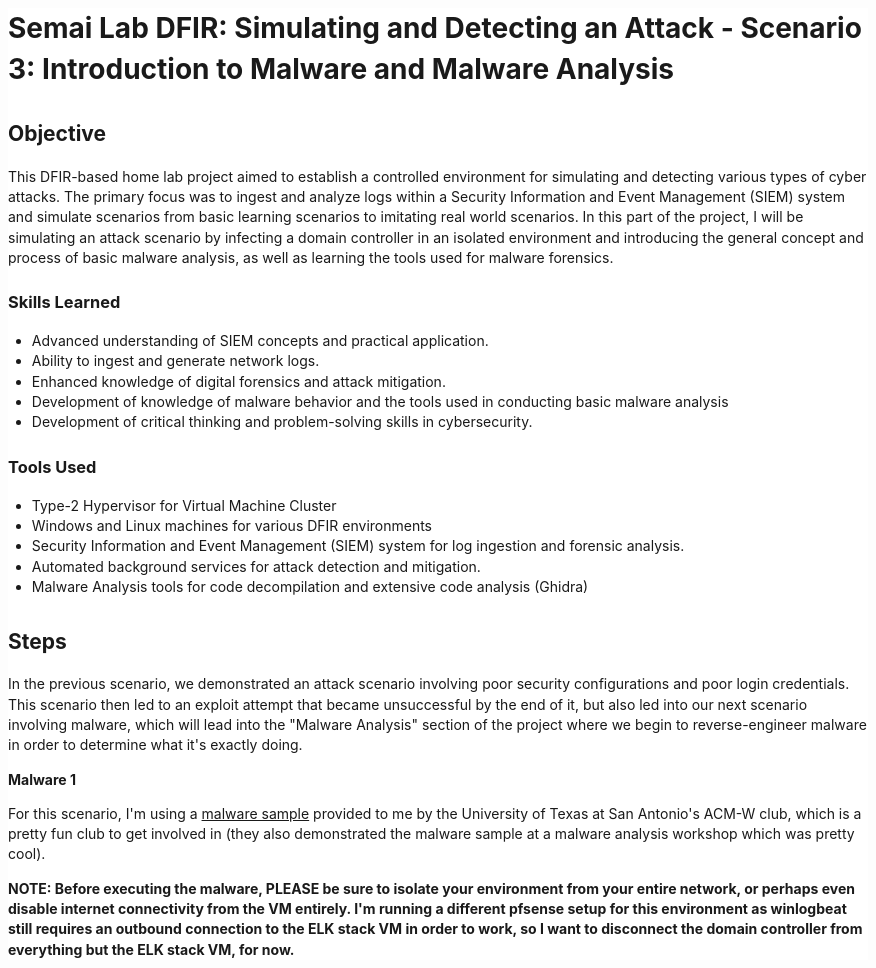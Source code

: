 # Semai Lab DFIR: Simulating and Detecting an Attack - Scenario 3: Introduction to Malware and Malware Analysis

## Objective

This DFIR-based home lab project aimed to establish a controlled environment for simulating and detecting various types of cyber attacks. The primary focus was to ingest and analyze logs within a Security Information and Event Management (SIEM) system and simulate scenarios from basic learning scenarios to imitating real world scenarios. In this part of the project, I will be simulating an attack scenario by infecting a domain controller in an isolated environment and introducing the general concept and process of basic malware analysis, as well as learning the tools used for malware forensics.

### Skills Learned

- Advanced understanding of SIEM concepts and practical application.
- Ability to ingest and generate network logs.
- Enhanced knowledge of digital forensics and attack mitigation.
- Development of knowledge of malware behavior and the tools used in conducting basic malware analysis
- Development of critical thinking and problem-solving skills in cybersecurity.

### Tools Used
- Type-2 Hypervisor for Virtual Machine Cluster
- Windows and Linux machines for various DFIR environments
- Security Information and Event Management (SIEM) system for log ingestion and forensic analysis.
- Automated background services for attack detection and mitigation.
- Malware Analysis tools for code decompilation and extensive code analysis (Ghidra)



## Steps
In the previous scenario, we demonstrated an attack scenario involving poor security configurations and poor login credentials. This scenario then led to an exploit attempt that became unsuccessful by the end of it, but also led into our next scenario involving malware, which will lead into the "Malware Analysis" section of the project where we begin to reverse-engineer malware in order to determine what it's exactly doing.

**Malware 1**

For this scenario, I'm using a [malware sample](https://github.com/k-perrino/malware-workshop-acm-w) provided to me by the University of Texas at San Antonio's ACM-W club, which is a pretty fun club to get involved in (they also demonstrated the malware sample at a malware analysis workshop which was pretty cool). 

**NOTE: Before executing the malware, PLEASE be sure to isolate your environment from your entire network, or perhaps even disable internet connectivity from the VM entirely. I'm running a different pfsense setup for this environment as winlogbeat still requires an outbound connection to the ELK stack VM in order to work, so I want to disconnect the domain controller from everything but the ELK stack VM, for now.**
